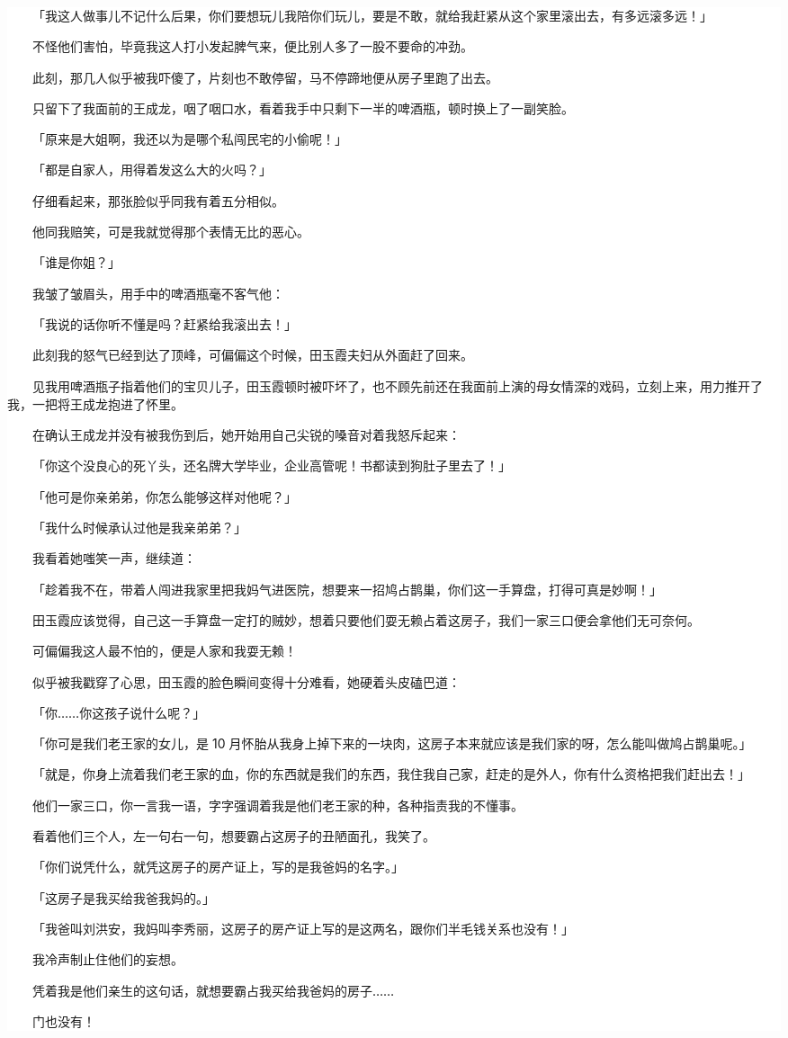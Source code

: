 &emsp;&emsp;「我这人做事儿不记什么后果，你们要想玩儿我陪你们玩儿，要是不敢，就给我赶紧从这个家里滚出去，有多远滚多远！」  
  
&emsp;&emsp;不怪他们害怕，毕竟我这人打小发起脾气来，便比别人多了一股不要命的冲劲。  
  
&emsp;&emsp;此刻，那几人似乎被我吓傻了，片刻也不敢停留，马不停蹄地便从房子里跑了出去。  
  
&emsp;&emsp;只留下了我面前的王成龙，咽了咽口水，看着我手中只剩下一半的啤酒瓶，顿时换上了一副笑脸。  
  
&emsp;&emsp;「原来是大姐啊，我还以为是哪个私闯民宅的小偷呢！」  
  
&emsp;&emsp;「都是自家人，用得着发这么大的火吗？」  
  
&emsp;&emsp;仔细看起来，那张脸似乎同我有着五分相似。  
  
&emsp;&emsp;他同我赔笑，可是我就觉得那个表情无比的恶心。  
  
&emsp;&emsp;「谁是你姐？」  
  
&emsp;&emsp;我皱了皱眉头，用手中的啤酒瓶毫不客气他：  
  
&emsp;&emsp;「我说的话你听不懂是吗？赶紧给我滚出去！」  
  
&emsp;&emsp;此刻我的怒气已经到达了顶峰，可偏偏这个时候，田玉霞夫妇从外面赶了回来。  
  
&emsp;&emsp;见我用啤酒瓶子指着他们的宝贝儿子，田玉霞顿时被吓坏了，也不顾先前还在我面前上演的母女情深的戏码，立刻上来，用力推开了我，一把将王成龙抱进了怀里。  
  
&emsp;&emsp;在确认王成龙并没有被我伤到后，她开始用自己尖锐的嗓音对着我怒斥起来：  
  
&emsp;&emsp;「你这个没良心的死丫头，还名牌大学毕业，企业高管呢！书都读到狗肚子里去了！」  
  
&emsp;&emsp;「他可是你亲弟弟，你怎么能够这样对他呢？」  
  
&emsp;&emsp;「我什么时候承认过他是我亲弟弟？」  
  
&emsp;&emsp;我看着她嗤笑一声，继续道：  
  
&emsp;&emsp;「趁着我不在，带着人闯进我家里把我妈气进医院，想要来一招鸠占鹊巢，你们这一手算盘，打得可真是妙啊！」  
  
&emsp;&emsp;田玉霞应该觉得，自己这一手算盘一定打的贼妙，想着只要他们耍无赖占着这房子，我们一家三口便会拿他们无可奈何。  
  
&emsp;&emsp;可偏偏我这人最不怕的，便是人家和我耍无赖！  
  
&emsp;&emsp;似乎被我戳穿了心思，田玉霞的脸色瞬间变得十分难看，她硬着头皮磕巴道：  
  
&emsp;&emsp;「你……你这孩子说什么呢？」  
  
&emsp;&emsp;「你可是我们老王家的女儿，是 10 月怀胎从我身上掉下来的一块肉，这房子本来就应该是我们家的呀，怎么能叫做鸠占鹊巢呢。」  
  
&emsp;&emsp;「就是，你身上流着我们老王家的血，你的东西就是我们的东西，我住我自己家，赶走的是外人，你有什么资格把我们赶出去！」  
  
&emsp;&emsp;他们一家三口，你一言我一语，字字强调着我是他们老王家的种，各种指责我的不懂事。  
  
&emsp;&emsp;看着他们三个人，左一句右一句，想要霸占这房子的丑陋面孔，我笑了。  
  
&emsp;&emsp;「你们说凭什么，就凭这房子的房产证上，写的是我爸妈的名字。」  
  
&emsp;&emsp;「这房子是我买给我爸我妈的。」  
  
&emsp;&emsp;「我爸叫刘洪安，我妈叫李秀丽，这房子的房产证上写的是这两名，跟你们半毛钱关系也没有！」  
  
&emsp;&emsp;我冷声制止住他们的妄想。  
  
&emsp;&emsp;凭着我是他们亲生的这句话，就想要霸占我买给我爸妈的房子……  
  
&emsp;&emsp;门也没有！  
  